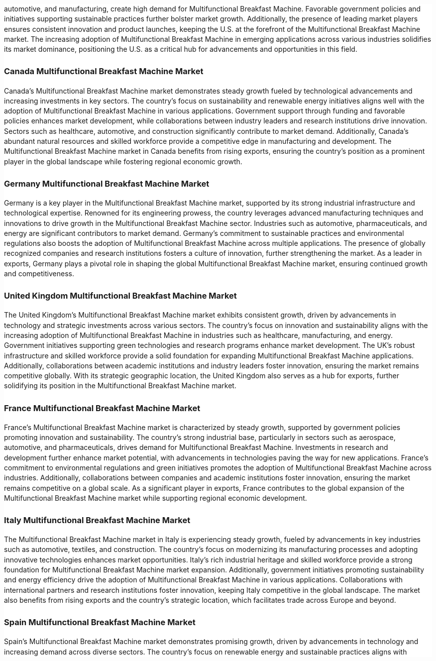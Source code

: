 automotive, and manufacturing, create high demand for Multifunctional Breakfast Machine. Favorable government policies and initiatives supporting sustainable practices further bolster market growth. Additionally, the presence of leading market players ensures consistent innovation and product launches, keeping the U.S. at the forefront of the Multifunctional Breakfast Machine market. The increasing adoption of Multifunctional Breakfast Machine in emerging applications across various industries solidifies its market dominance, positioning the U.S. as a critical hub for advancements and opportunities in this field.</p><h3>Canada Multifunctional Breakfast Machine Market</h3><p>Canada&rsquo;s Multifunctional Breakfast Machine market demonstrates steady growth fueled by technological advancements and increasing investments in key sectors. The country&rsquo;s focus on sustainability and renewable energy initiatives aligns well with the adoption of Multifunctional Breakfast Machine in various applications. Government support through funding and favorable policies enhances market development, while collaborations between industry leaders and research institutions drive innovation. Sectors such as healthcare, automotive, and construction significantly contribute to market demand. Additionally, Canada&rsquo;s abundant natural resources and skilled workforce provide a competitive edge in manufacturing and development. The Multifunctional Breakfast Machine market in Canada benefits from rising exports, ensuring the country&rsquo;s position as a prominent player in the global landscape while fostering regional economic growth.</p><h3>Germany Multifunctional Breakfast Machine Market</h3><p>Germany is a key player in the Multifunctional Breakfast Machine market, supported by its strong industrial infrastructure and technological expertise. Renowned for its engineering prowess, the country leverages advanced manufacturing techniques and innovations to drive growth in the Multifunctional Breakfast Machine sector. Industries such as automotive, pharmaceuticals, and energy are significant contributors to market demand. Germany&rsquo;s commitment to sustainable practices and environmental regulations also boosts the adoption of Multifunctional Breakfast Machine across multiple applications. The presence of globally recognized companies and research institutions fosters a culture of innovation, further strengthening the market. As a leader in exports, Germany plays a pivotal role in shaping the global Multifunctional Breakfast Machine market, ensuring continued growth and competitiveness.</p><h3>United Kingdom Multifunctional Breakfast Machine Market</h3><p>The United Kingdom&rsquo;s Multifunctional Breakfast Machine market exhibits consistent growth, driven by advancements in technology and strategic investments across various sectors. The country&rsquo;s focus on innovation and sustainability aligns with the increasing adoption of Multifunctional Breakfast Machine in industries such as healthcare, manufacturing, and energy. Government initiatives supporting green technologies and research programs enhance market development. The UK&rsquo;s robust infrastructure and skilled workforce provide a solid foundation for expanding Multifunctional Breakfast Machine applications. Additionally, collaborations between academic institutions and industry leaders foster innovation, ensuring the market remains competitive globally. With its strategic geographic location, the United Kingdom also serves as a hub for exports, further solidifying its position in the Multifunctional Breakfast Machine market.</p><h3>France Multifunctional Breakfast Machine Market</h3><p>France&rsquo;s Multifunctional Breakfast Machine market is characterized by steady growth, supported by government policies promoting innovation and sustainability. The country&rsquo;s strong industrial base, particularly in sectors such as aerospace, automotive, and pharmaceuticals, drives demand for Multifunctional Breakfast Machine. Investments in research and development further enhance market potential, with advancements in technologies paving the way for new applications. France&rsquo;s commitment to environmental regulations and green initiatives promotes the adoption of Multifunctional Breakfast Machine across industries. Additionally, collaborations between companies and academic institutions foster innovation, ensuring the market remains competitive on a global scale. As a significant player in exports, France contributes to the global expansion of the Multifunctional Breakfast Machine market while supporting regional economic development.</p><h3>Italy Multifunctional Breakfast Machine Market</h3><p>The Multifunctional Breakfast Machine market in Italy is experiencing steady growth, fueled by advancements in key industries such as automotive, textiles, and construction. The country&rsquo;s focus on modernizing its manufacturing processes and adopting innovative technologies enhances market opportunities. Italy&rsquo;s rich industrial heritage and skilled workforce provide a strong foundation for Multifunctional Breakfast Machine market expansion. Additionally, government initiatives promoting sustainability and energy efficiency drive the adoption of Multifunctional Breakfast Machine in various applications. Collaborations with international partners and research institutions foster innovation, keeping Italy competitive in the global landscape. The market also benefits from rising exports and the country&rsquo;s strategic location, which facilitates trade across Europe and beyond.</p><h3>Spain Multifunctional Breakfast Machine Market</h3><p>Spain&rsquo;s Multifunctional Breakfast Machine market demonstrates promising growth, driven by advancements in technology and increasing demand across diverse sectors. The country&rsquo;s focus on renewable energy and sustainable practices aligns with